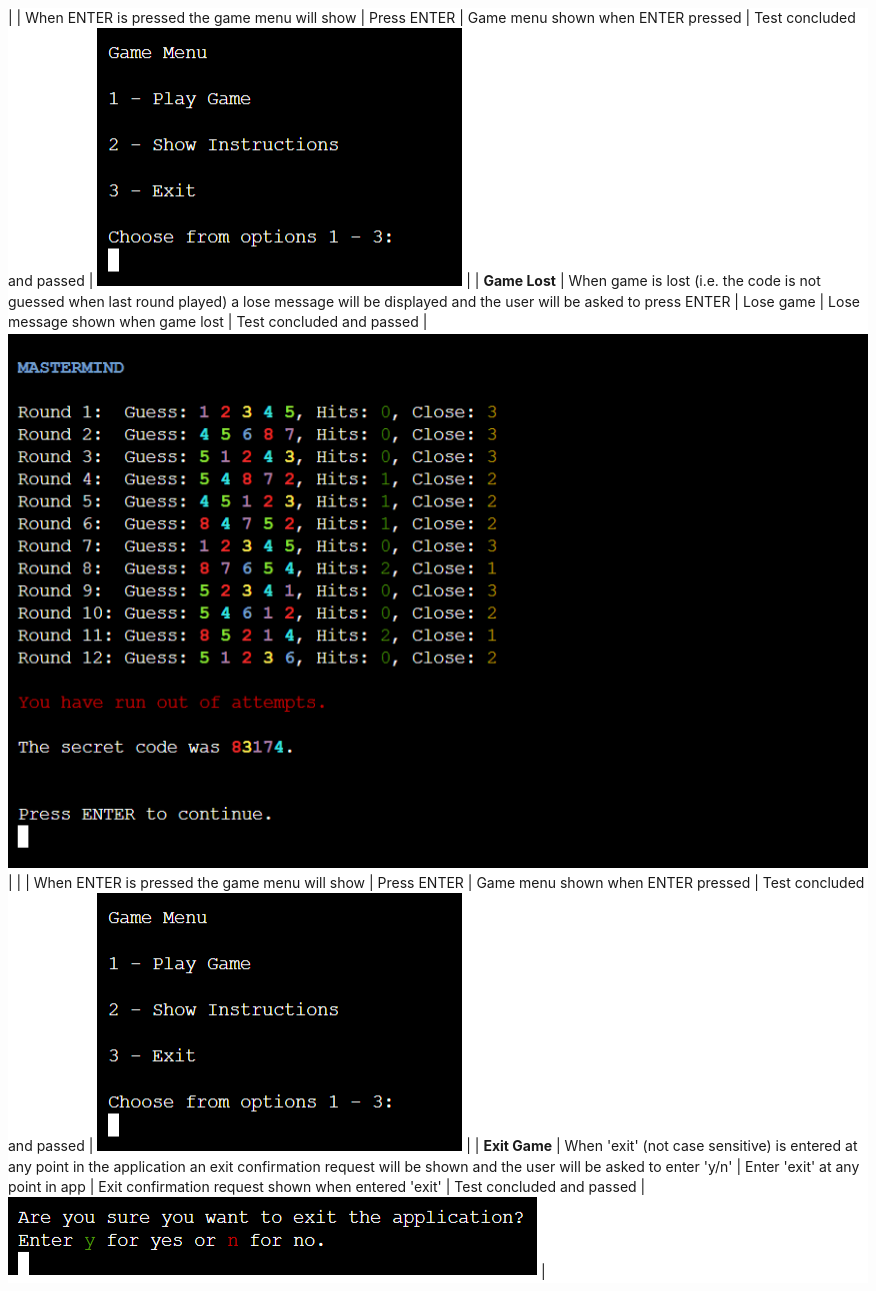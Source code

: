 |  | When ENTER is pressed the game menu will show | Press ENTER | Game menu shown when ENTER pressed | Test concluded and passed | ![screenshot](documentation/features/feature-game-menu.png) |
| **Game Lost** | When game is lost (i.e. the code is not guessed when last round played) a lose message will be displayed and the user will be asked to press ENTER | Lose game | Lose message shown when game lost | Test concluded and passed | ![screenshot](documentation/features/feature-lose-page-plain.png) |
|  | When ENTER is pressed the game menu will show | Press ENTER | Game menu shown when ENTER pressed | Test concluded and passed | ![screenshot](documentation/features/feature-game-menu.png) | 
| **Exit Game** | When 'exit' (not case sensitive) is entered at any point in the application an exit confirmation request will be shown and the user will be asked to enter 'y/n' | Enter 'exit' at any point in app | Exit confirmation request shown when entered 'exit' | Test concluded and passed | ![screenshot](documentation/features/feature-exit-confirmation-request.png) |